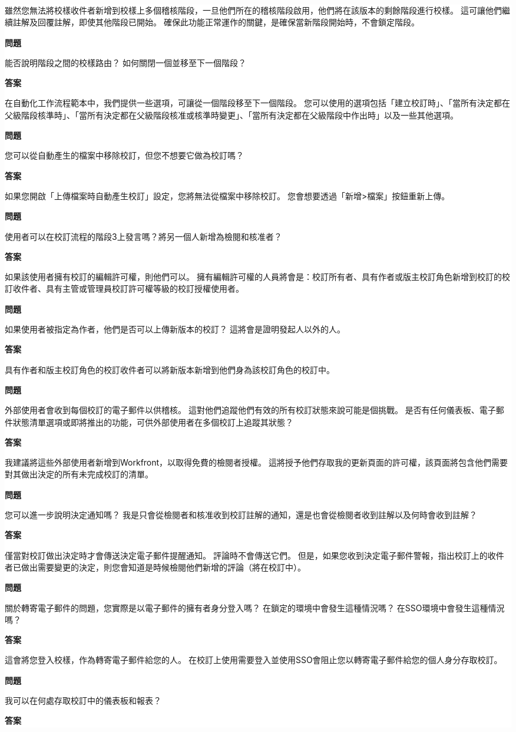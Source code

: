 雖然您無法將校樣收件者新增到校樣上多個稽核階段，一旦他們所在的稽核階段啟用，他們將在該版本的剩餘階段進行校樣。 這可讓他們繼續註解及回覆註解，即使其他階段已開始。 確保此功能正常運作的關鍵，是確保當新階段開始時，不會鎖定階段。

**問題**

能否說明階段之間的校樣路由？ 如何關閉一個並移至下一個階段？

**答案**

在自動化工作流程範本中，我們提供一些選項，可讓從一個階段移至下一個階段。 您可以使用的選項包括「建立校訂時」、「當所有決定都在父級階段核準時」、「當所有決定都在父級階段核准或核準時變更」、「當所有決定都在父級階段中作出時」以及一些其他選項。

**問題**

您可以從自動產生的檔案中移除校訂，但您不想要它做為校訂嗎？

**答案**

如果您開啟「上傳檔案時自動產生校訂」設定，您將無法從檔案中移除校訂。 您會想要透過「新增>檔案」按鈕重新上傳。

**問題**

使用者可以在校訂流程的階段3上發言嗎？將另一個人新增為檢閱和核准者？

**答案**

如果該使用者擁有校訂的編輯許可權，則他們可以。 擁有編輯許可權的人員將會是：校訂所有者、具有作者或版主校訂角色新增到校訂的校訂收件者、具有主管或管理員校訂許可權等級的校訂授權使用者。

**問題**

如果使用者被指定為作者，他們是否可以上傳新版本的校訂？ 這將會是證明發起人以外的人。

**答案**

具有作者和版主校訂角色的校訂收件者可以將新版本新增到他們身為該校訂角色的校訂中。

**問題**

外部使用者會收到每個校訂的電子郵件以供稽核。 這對他們追蹤他們有效的所有校訂狀態來說可能是個挑戰。 是否有任何儀表板、電子郵件狀態清單選項或即將推出的功能，可供外部使用者在多個校訂上追蹤其狀態？

**答案**

我建議將這些外部使用者新增到Workfront，以取得免費的檢閱者授權。 這將授予他們存取我的更新頁面的許可權，該頁面將包含他們需要對其做出決定的所有未完成校訂的清單。

**問題**

您可以進一步說明決定通知嗎？ 我是只會從檢閱者和核准收到校訂註解的通知，還是也會從檢閱者收到註解以及何時會收到註解？

**答案**

僅當對校訂做出決定時才會傳送決定電子郵件提醒通知。 評論時不會傳送它們。 但是，如果您收到決定電子郵件警報，指出校訂上的收件者已做出需要變更的決定，則您會知道是時候檢閱他們新增的評論（將在校訂中）。

**問題**

關於轉寄電子郵件的問題，您實際是以電子郵件的擁有者身分登入嗎？ 在鎖定的環境中會發生這種情況嗎？ 在SSO環境中會發生這種情況嗎？

**答案**

這會將您登入校樣，作為轉寄電子郵件給您的人。 在校訂上使用需要登入並使用SSO會阻止您以轉寄電子郵件給您的個人身分存取校訂。

**問題**

我可以在何處存取校訂中的儀表板和報表？

**答案**
